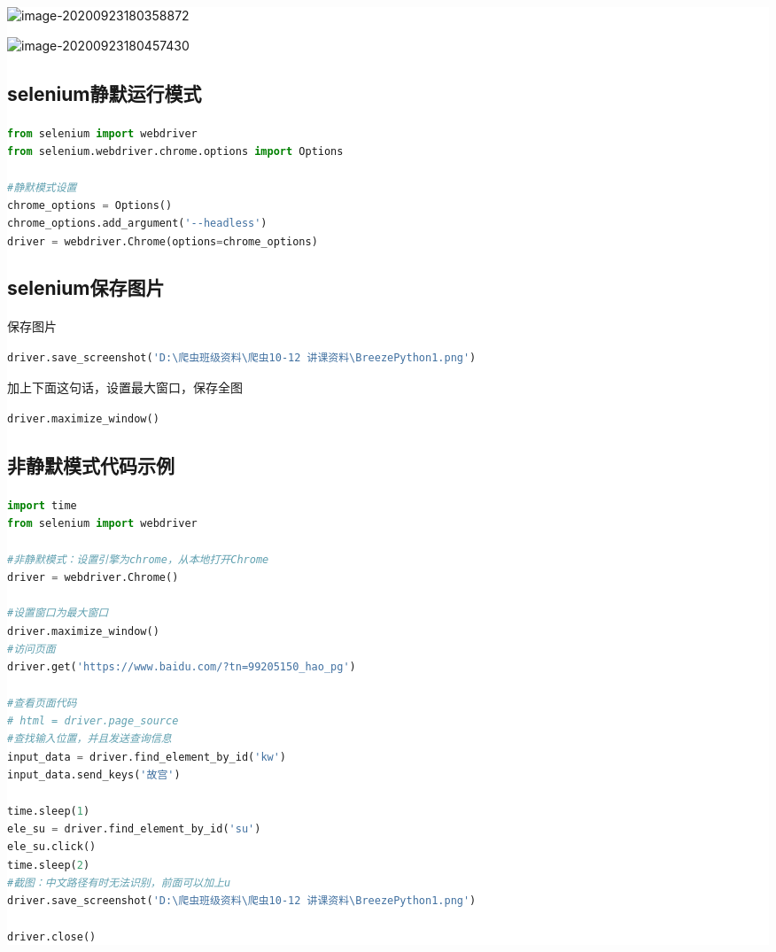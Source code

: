 ![image-20200923180358872](C:\Users\MyPC\AppData\Roaming\Typora\typora-user-images\image-20200923180358872.png)





![image-20200923180457430](C:\Users\MyPC\AppData\Roaming\Typora\typora-user-images\image-20200923180457430.png)

## selenium静默运行模式

```python
from selenium import webdriver
from selenium.webdriver.chrome.options import Options

#静默模式设置
chrome_options = Options()
chrome_options.add_argument('--headless')
driver = webdriver.Chrome(options=chrome_options)

```

## selenium保存图片

保存图片

```python
driver.save_screenshot('D:\爬虫班级资料\爬虫10-12 讲课资料\BreezePython1.png')
```

加上下面这句话，设置最大窗口，保存全图

```python
driver.maximize_window()
```

## 非静默模式代码示例

```python
import time
from selenium import webdriver

#非静默模式：设置引擎为chrome，从本地打开Chrome
driver = webdriver.Chrome()

#设置窗口为最大窗口
driver.maximize_window()
#访问页面
driver.get('https://www.baidu.com/?tn=99205150_hao_pg')

#查看页面代码
# html = driver.page_source
#查找输入位置，并且发送查询信息
input_data = driver.find_element_by_id('kw')
input_data.send_keys('故宫')

time.sleep(1)
ele_su = driver.find_element_by_id('su')
ele_su.click()
time.sleep(2)
#截图：中文路径有时无法识别，前面可以加上u
driver.save_screenshot('D:\爬虫班级资料\爬虫10-12 讲课资料\BreezePython1.png')

driver.close()

```
